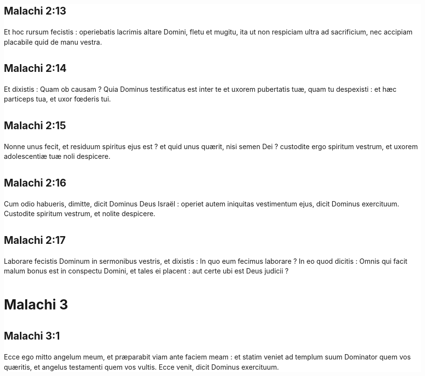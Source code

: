 ## Malachi 2:13

Et hoc rursum fecistis : operiebatis lacrimis altare Domini, fletu et mugitu, ita ut non respiciam ultra ad sacrificium, nec accipiam placabile quid de manu vestra.


<a id="org93a16d0"></a>

## Malachi 2:14

Et dixistis : Quam ob causam ? Quia Dominus testificatus est inter te et uxorem pubertatis tuæ, quam tu despexisti : et hæc particeps tua, et uxor fœderis tui.


<a id="org494af0c"></a>

## Malachi 2:15

Nonne unus fecit, et residuum spiritus ejus est ? et quid unus quærit, nisi semen Dei ? custodite ergo spiritum vestrum, et uxorem adolescentiæ tuæ noli despicere.


<a id="orgdb2b417"></a>

## Malachi 2:16

Cum odio habueris, dimitte, dicit Dominus Deus Israël : operiet autem iniquitas vestimentum ejus, dicit Dominus exercituum. Custodite spiritum vestrum, et nolite despicere.  


<a id="org76fbd9d"></a>

## Malachi 2:17

Laborare fecistis Dominum in sermonibus vestris, et dixistis : In quo eum fecimus laborare ? In eo quod dicitis : Omnis qui facit malum bonus est in conspectu Domini, et tales ei placent : aut certe ubi est Deus judicii ?   


<a id="orgdef4b34"></a>

# Malachi 3


<a id="org4b839ba"></a>

## Malachi 3:1

Ecce ego mitto angelum meum, et præparabit viam ante faciem meam : et statim veniet ad templum suum Dominator quem vos quæritis, et angelus testamenti quem vos vultis. Ecce venit, dicit Dominus exercituum.


<a id="org2d6adf7"></a>
